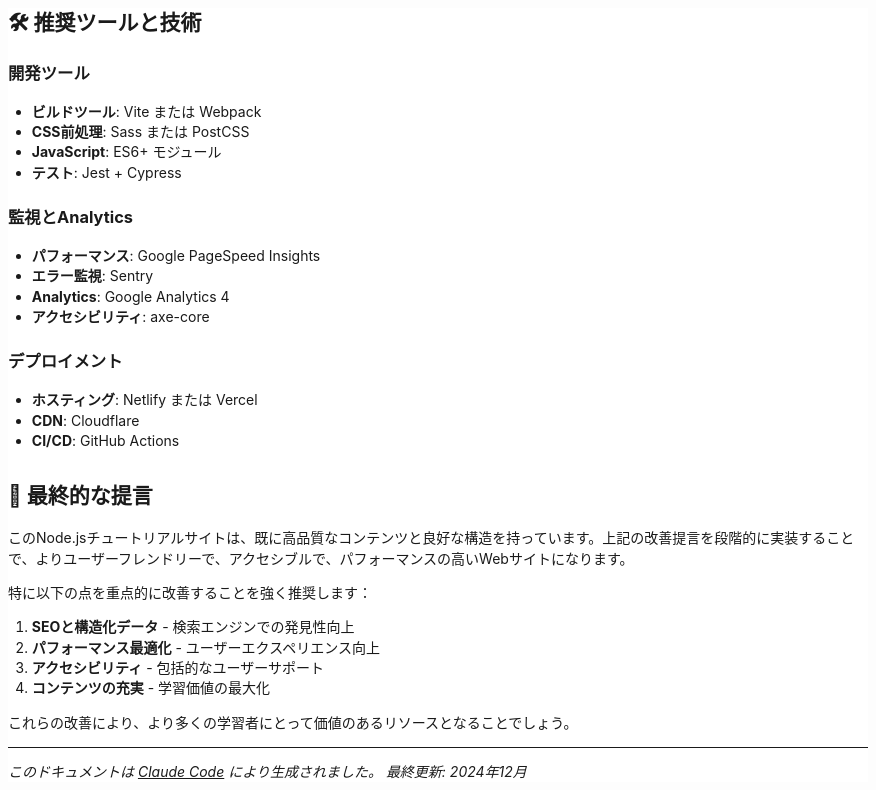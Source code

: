 ## 🛠️ 推奨ツールと技術

### 開発ツール
- **ビルドツール**: Vite または Webpack
- **CSS前処理**: Sass または PostCSS
- **JavaScript**: ES6+ モジュール
- **テスト**: Jest + Cypress

### 監視とAnalytics
- **パフォーマンス**: Google PageSpeed Insights
- **エラー監視**: Sentry
- **Analytics**: Google Analytics 4
- **アクセシビリティ**: axe-core

### デプロイメント
- **ホスティング**: Netlify または Vercel
- **CDN**: Cloudflare
- **CI/CD**: GitHub Actions

## 💭 最終的な提言

このNode.jsチュートリアルサイトは、既に高品質なコンテンツと良好な構造を持っています。上記の改善提言を段階的に実装することで、よりユーザーフレンドリーで、アクセシブルで、パフォーマンスの高いWebサイトになります。

特に以下の点を重点的に改善することを強く推奨します：

1. **SEOと構造化データ** - 検索エンジンでの発見性向上
2. **パフォーマンス最適化** - ユーザーエクスペリエンス向上
3. **アクセシビリティ** - 包括的なユーザーサポート
4. **コンテンツの充実** - 学習価値の最大化

これらの改善により、より多くの学習者にとって価値のあるリソースとなることでしょう。

---
*このドキュメントは [Claude Code](https://claude.ai/code) により生成されました。*
*最終更新: 2024年12月*